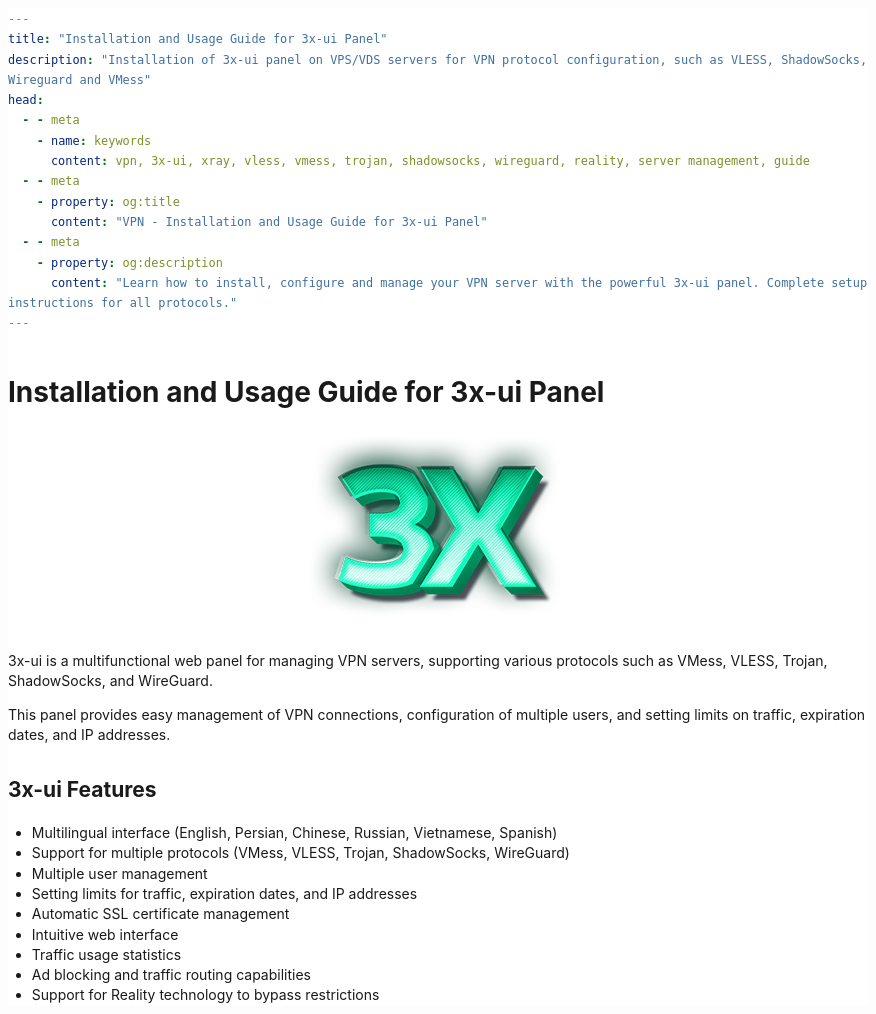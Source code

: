 ```yaml
---
title: "Installation and Usage Guide for 3x-ui Panel"
description: "Installation of 3x-ui panel on VPS/VDS servers for VPN protocol configuration, such as VLESS, ShadowSocks, Wireguard and VMess"
head:
  - - meta
    - name: keywords
      content: vpn, 3x-ui, xray, vless, vmess, trojan, shadowsocks, wireguard, reality, server management, guide
  - - meta
    - property: og:title 
      content: "VPN - Installation and Usage Guide for 3x-ui Panel"
  - - meta
    - property: og:description
      content: "Learn how to install, configure and manage your VPN server with the powerful 3x-ui panel. Complete setup instructions for all protocols."
---
```


# Installation and Usage Guide for 3x-ui Panel

<p align="center">
  <picture>
    <source media="(prefers-color-scheme: dark)" srcset="/images/vpn/3x-ui/x-ui.png">
    <img alt="3x-ui" src="/images/vpn/3x-ui/x-ui.png">
  </picture>
</p>

3x-ui is a multifunctional web panel for managing VPN servers, supporting various protocols such as VMess, VLESS, Trojan, ShadowSocks, and WireGuard.

This panel provides easy management of VPN connections, configuration of multiple users, and setting limits on traffic, expiration dates, and IP addresses.

## 3x-ui Features

- Multilingual interface (English, Persian, Chinese, Russian, Vietnamese, Spanish)
- Support for multiple protocols (VMess, VLESS, Trojan, ShadowSocks, WireGuard)
- Multiple user management
- Setting limits for traffic, expiration dates, and IP addresses
- Automatic SSL certificate management
- Intuitive web interface
- Traffic usage statistics
- Ad blocking and traffic routing capabilities
- Support for Reality technology to bypass restrictions

